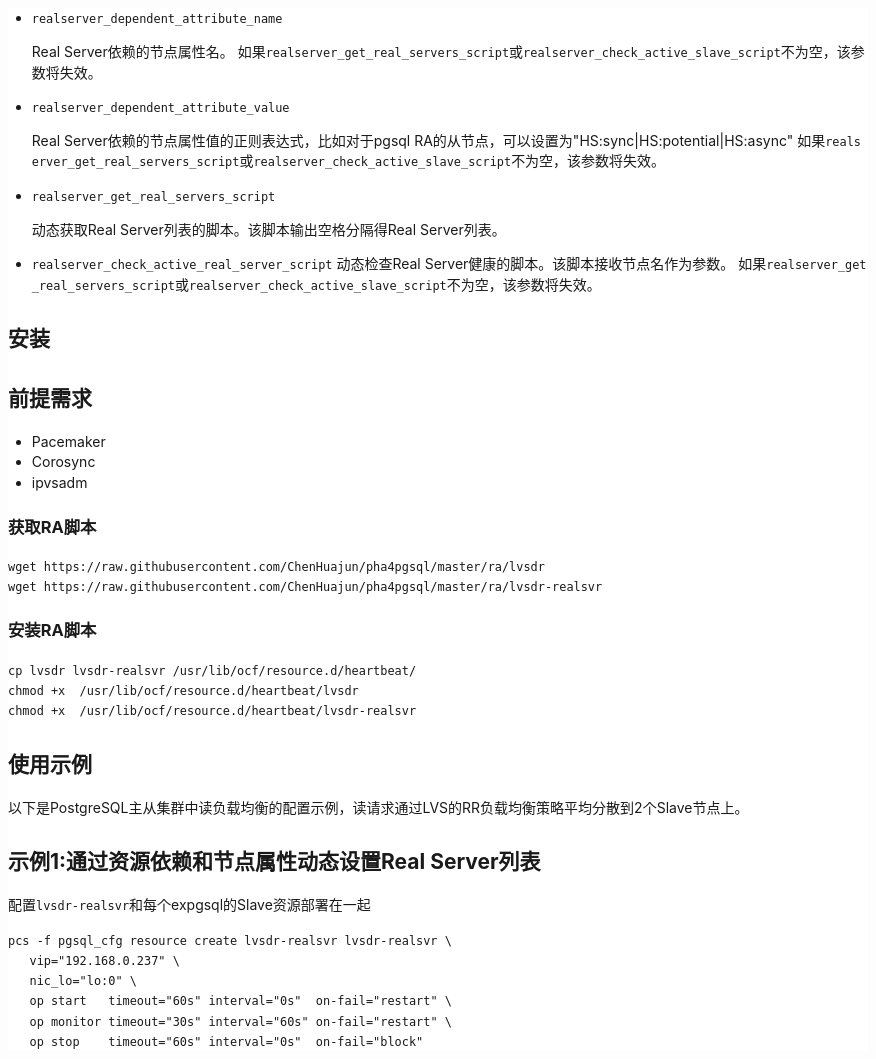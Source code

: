 * `realserver_dependent_attribute_name`

	Real Server依赖的节点属性名。
	如果`realserver_get_real_servers_script`或`realserver_check_active_slave_script`不为空，该参数将失效。

* `realserver_dependent_attribute_value`

	Real Server依赖的节点属性值的正则表达式，比如对于pgsql RA的从节点，可以设置为"HS:sync|HS:potential|HS:async"
	如果`realserver_get_real_servers_script`或`realserver_check_active_slave_script`不为空，该参数将失效。

* `realserver_get_real_servers_script`

	动态获取Real Server列表的脚本。该脚本输出空格分隔得Real Server列表。


* `realserver_check_active_real_server_script`
	动态检查Real Server健康的脚本。该脚本接收节点名作为参数。
	如果`realserver_get_real_servers_script`或`realserver_check_active_slave_script`不为空，该参数将失效。


## 安装

## 前提需求

* Pacemaker
* Corosync
* ipvsadm

### 获取RA脚本
    
    wget https://raw.githubusercontent.com/ChenHuajun/pha4pgsql/master/ra/lvsdr
    wget https://raw.githubusercontent.com/ChenHuajun/pha4pgsql/master/ra/lvsdr-realsvr

### 安装RA脚本

    cp lvsdr lvsdr-realsvr /usr/lib/ocf/resource.d/heartbeat/
    chmod +x  /usr/lib/ocf/resource.d/heartbeat/lvsdr 
    chmod +x  /usr/lib/ocf/resource.d/heartbeat/lvsdr-realsvr


## 使用示例

以下是PostgreSQL主从集群中读负载均衡的配置示例，读请求通过LVS的RR负载均衡策略平均分散到2个Slave节点上。

## 示例1:通过资源依赖和节点属性动态设置Real Server列表

配置`lvsdr-realsvr`和每个expgsql的Slave资源部署在一起

	pcs -f pgsql_cfg resource create lvsdr-realsvr lvsdr-realsvr \
	   vip="192.168.0.237" \
	   nic_lo="lo:0" \
	   op start   timeout="60s" interval="0s"  on-fail="restart" \
	   op monitor timeout="30s" interval="60s" on-fail="restart" \
	   op stop    timeout="60s" interval="0s"  on-fail="block"
	